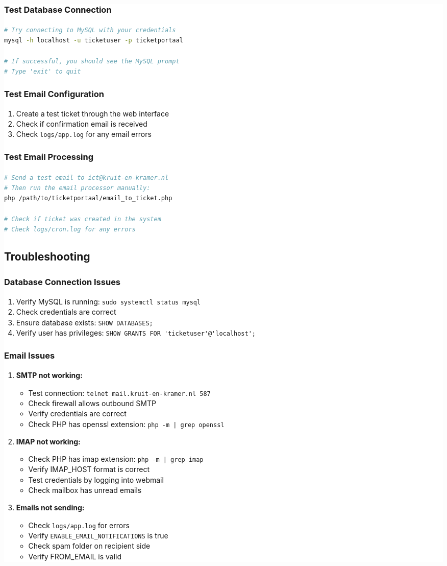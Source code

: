 ### Test Database Connection

```bash
# Try connecting to MySQL with your credentials
mysql -h localhost -u ticketuser -p ticketportaal

# If successful, you should see the MySQL prompt
# Type 'exit' to quit
```

### Test Email Configuration

1. Create a test ticket through the web interface
2. Check if confirmation email is received
3. Check `logs/app.log` for any email errors

### Test Email Processing

```bash
# Send a test email to ict@kruit-en-kramer.nl
# Then run the email processor manually:
php /path/to/ticketportaal/email_to_ticket.php

# Check if ticket was created in the system
# Check logs/cron.log for any errors
```

## Troubleshooting

### Database Connection Issues

1. Verify MySQL is running: `sudo systemctl status mysql`
2. Check credentials are correct
3. Ensure database exists: `SHOW DATABASES;`
4. Verify user has privileges: `SHOW GRANTS FOR 'ticketuser'@'localhost';`

### Email Issues

1. **SMTP not working:**
   - Test connection: `telnet mail.kruit-en-kramer.nl 587`
   - Check firewall allows outbound SMTP
   - Verify credentials are correct
   - Check PHP has openssl extension: `php -m | grep openssl`

2. **IMAP not working:**
   - Check PHP has imap extension: `php -m | grep imap`
   - Verify IMAP_HOST format is correct
   - Test credentials by logging into webmail
   - Check mailbox has unread emails

3. **Emails not sending:**
   - Check `logs/app.log` for errors
   - Verify `ENABLE_EMAIL_NOTIFICATIONS` is true
   - Check spam folder on recipient side
   - Verify FROM_EMAIL is valid
